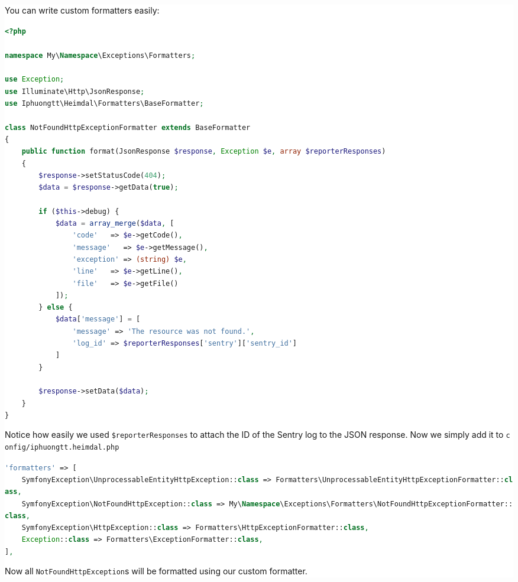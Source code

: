 You can write custom formatters easily:

```php
<?php

namespace My\Namespace\Exceptions\Formatters;

use Exception;
use Illuminate\Http\JsonResponse;
use Iphuongtt\Heimdal\Formatters\BaseFormatter;

class NotFoundHttpExceptionFormatter extends BaseFormatter
{
    public function format(JsonResponse $response, Exception $e, array $reporterResponses)
    {
        $response->setStatusCode(404);
        $data = $response->getData(true);

        if ($this->debug) {
            $data = array_merge($data, [
                'code'   => $e->getCode(),
                'message'   => $e->getMessage(),
                'exception' => (string) $e,
                'line'   => $e->getLine(),
                'file'   => $e->getFile()
            ]);
        } else {
            $data['message'] = [
                'message' => 'The resource was not found.',
                'log_id' => $reporterResponses['sentry']['sentry_id']
            ]
        }

        $response->setData($data);
    }
}
```

Notice how easily we used `$reporterResponses` to attach the ID of the Sentry log to the JSON response.
Now we simply add it to `config/iphuongtt.heimdal.php`

```php
'formatters' => [
    SymfonyException\UnprocessableEntityHttpException::class => Formatters\UnprocessableEntityHttpExceptionFormatter::class,
    SymfonyException\NotFoundHttpException::class => My\Namespace\Exceptions\Formatters\NotFoundHttpExceptionFormatter::class,
    SymfonyException\HttpException::class => Formatters\HttpExceptionFormatter::class,
    Exception::class => Formatters\ExceptionFormatter::class,
],
```

Now all `NotFoundHttpException`s will be formatted using our custom formatter.


[PSR-1]: https://github.com/php-fig/fig-standards/blob/master/accepted/PSR-1-basic-coding-standard.md
[PSR-2]: https://github.com/php-fig/fig-standards/blob/master/accepted/PSR-2-coding-style-guide.md
[PSR-4]: https://github.com/php-fig/fig-standards/blob/master/accepted/PSR-4-autoloader.md